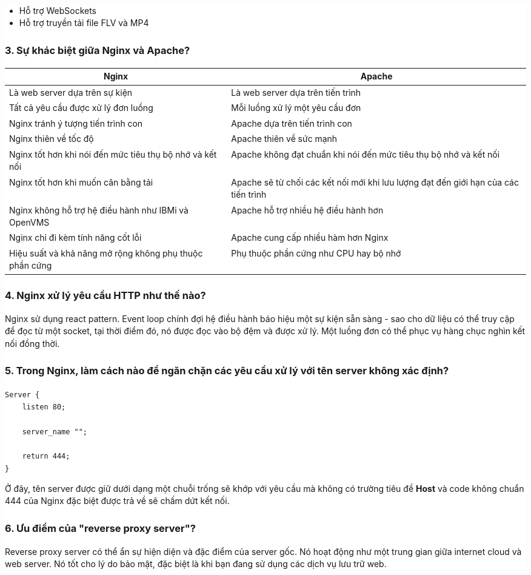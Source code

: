 - Hỗ trợ WebSockets
- Hỗ trợ truyền tải file FLV và MP4

### 3. Sự khác biệt giữa Nginx và Apache?

| Nginx | Apache |
|-|-|
| Là web server dựa trên sự kiện | Là web server dựa trên tiến trình |
| Tất cả yêu cầu được xử lý đơn luồng | Mỗi luồng xử lý một yêu cầu đơn |
| Nginx tránh ý tượng tiến trình con | Apache dựa trên tiến trình con |
| Nginx thiên về tốc độ | Apache thiên về sức mạnh |
| Nginx tốt hơn khi nói đến mức tiêu thụ bộ nhớ và kết nối | Apache không đạt chuẩn khi nói đến mức tiêu thụ bộ nhớ và kết nối |
| Nginx tốt hơn khi muốn cân bằng tải | Apache sẽ từ chối các kết nối mới khi lưu lượng đạt đến giới hạn của các tiến trình |
| Nginx không hỗ trợ hệ điều hành như IBMi và OpenVMS | Apache hỗ trợ nhiều hệ điều hành hơn |
| Nginx chỉ đi kèm tính năng cốt lỗi | Apache cung cấp nhiều hàm hơn Nginx |
| Hiệu suất và khả năng mở rộng không phụ thuộc phần cứng | Phụ thuộc phần cứng như CPU hay bộ nhớ |

### 4. Nginx xử lý yêu cầu HTTP như thế nào?

Nginx sử dụng react pattern. Event loop chính đợi hệ điều hành báo hiệu một sự kiện sẵn sàng - sao cho dữ liệu có thể truy cập để đọc từ một socket, tại thời điểm đó, nó được đọc vào bộ đệm và được xử lý. Một luồng đơn có thể phục vụ hàng chục nghìn kết nối đồng thời.  

### 5. Trong Nginx, làm cách nào để ngăn chặn các yêu cầu xử lý với tên server không xác định?

```
Server {
    listen 80;

    server_name "";

    return 444;
}
```

Ở đây, tên server được giữ dưới dạng một chuỗi trống sẽ khớp với yêu cầu mà không có trường tiêu đề **Host** và code không chuẩn 444 của Nginx đặc biệt được trả về sẽ chấm dứt kết nối.

### 6. Ưu điểm của "reverse proxy server"?

Reverse proxy server có thể ẩn sự hiện diện và đặc điểm của server gốc. Nó hoạt động như một trung gian giữa internet cloud và web server. Nó tốt cho lý do bảo mật, đặc biệt là khi bạn đang sử dụng các dịch vụ lưu trữ web.
